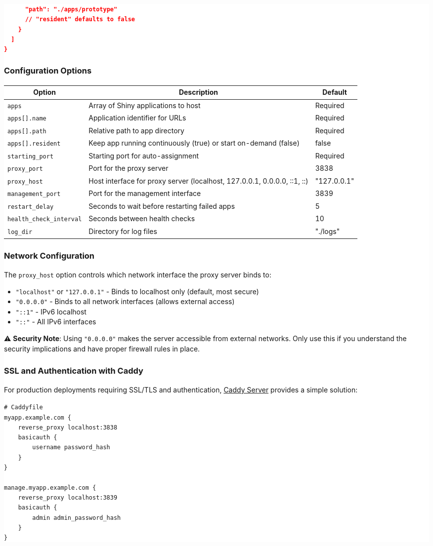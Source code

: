 ```json
      "path": "./apps/prototype"
      // "resident" defaults to false
    }
  ]
}
```

### Configuration Options

| Option | Description | Default |
|--------|-------------|---------|
| `apps` | Array of Shiny applications to host | Required |
| `apps[].name` | Application identifier for URLs | Required |
| `apps[].path` | Relative path to app directory | Required |
| `apps[].resident` | Keep app running continuously (true) or start on-demand (false) | false |
| `starting_port` | Starting port for auto-assignment | Required |
| `proxy_port` | Port for the proxy server | 3838 |
| `proxy_host` | Host interface for proxy server (localhost, 127.0.0.1, 0.0.0.0, ::1, ::) | "127.0.0.1" |
| `management_port` | Port for the management interface | 3839 |
| `restart_delay` | Seconds to wait before restarting failed apps | 5 |
| `health_check_interval` | Seconds between health checks | 10 |
| `log_dir` | Directory for log files | "./logs" |

### Network Configuration

The `proxy_host` option controls which network interface the proxy server binds to:

- `"localhost"` or `"127.0.0.1"` - Binds to localhost only (default, most secure)
- `"0.0.0.0"` - Binds to all network interfaces (allows external access)
- `"::1"` - IPv6 localhost
- `"::"` - All IPv6 interfaces

⚠️ **Security Note**: Using `"0.0.0.0"` makes the server accessible from external networks. Only use this if you understand the security implications and have proper firewall rules in place.

### SSL and Authentication with Caddy

For production deployments requiring SSL/TLS and authentication, [Caddy Server](https://caddyserver.com/) provides a simple solution:

```caddyfile
# Caddyfile
myapp.example.com {
    reverse_proxy localhost:3838
    basicauth {
        username password_hash
    }
}

manage.myapp.example.com {
    reverse_proxy localhost:3839
    basicauth {
        admin admin_password_hash
    }
}
```
